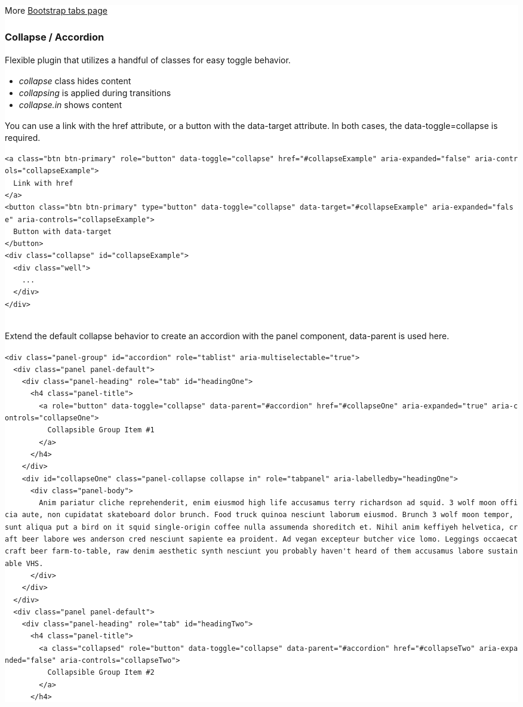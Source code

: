 More [Bootstrap tabs page](http://getbootstrap.com/javascript/#tabs)

### Collapse / Accordion

Flexible plugin that utilizes a handful of classes for easy toggle
behavior.

  - *collapse* class hides content
  - *collapsing* is applied during transitions
  - *collapse.in* shows content

You can use a link with the href attribute, or a button with the
data-target attribute. In both cases, the data-toggle=collapse is
required.

``` 
<a class="btn btn-primary" role="button" data-toggle="collapse" href="#collapseExample" aria-expanded="false" aria-controls="collapseExample">
  Link with href
</a>
<button class="btn btn-primary" type="button" data-toggle="collapse" data-target="#collapseExample" aria-expanded="false" aria-controls="collapseExample">
  Button with data-target
</button>
<div class="collapse" id="collapseExample">
  <div class="well">
    ...
  </div>
</div>                        
                        
```

Extend the default collapse behavior to create an accordion with the
panel component, data-parent is used here.

``` 
<div class="panel-group" id="accordion" role="tablist" aria-multiselectable="true">
  <div class="panel panel-default">
    <div class="panel-heading" role="tab" id="headingOne">
      <h4 class="panel-title">
        <a role="button" data-toggle="collapse" data-parent="#accordion" href="#collapseOne" aria-expanded="true" aria-controls="collapseOne">
          Collapsible Group Item #1
        </a>
      </h4>
    </div>
    <div id="collapseOne" class="panel-collapse collapse in" role="tabpanel" aria-labelledby="headingOne">
      <div class="panel-body">
        Anim pariatur cliche reprehenderit, enim eiusmod high life accusamus terry richardson ad squid. 3 wolf moon officia aute, non cupidatat skateboard dolor brunch. Food truck quinoa nesciunt laborum eiusmod. Brunch 3 wolf moon tempor, sunt aliqua put a bird on it squid single-origin coffee nulla assumenda shoreditch et. Nihil anim keffiyeh helvetica, craft beer labore wes anderson cred nesciunt sapiente ea proident. Ad vegan excepteur butcher vice lomo. Leggings occaecat craft beer farm-to-table, raw denim aesthetic synth nesciunt you probably haven't heard of them accusamus labore sustainable VHS.
      </div>
    </div>
  </div>
  <div class="panel panel-default">
    <div class="panel-heading" role="tab" id="headingTwo">
      <h4 class="panel-title">
        <a class="collapsed" role="button" data-toggle="collapse" data-parent="#accordion" href="#collapseTwo" aria-expanded="false" aria-controls="collapseTwo">
          Collapsible Group Item #2
        </a>
      </h4>
```